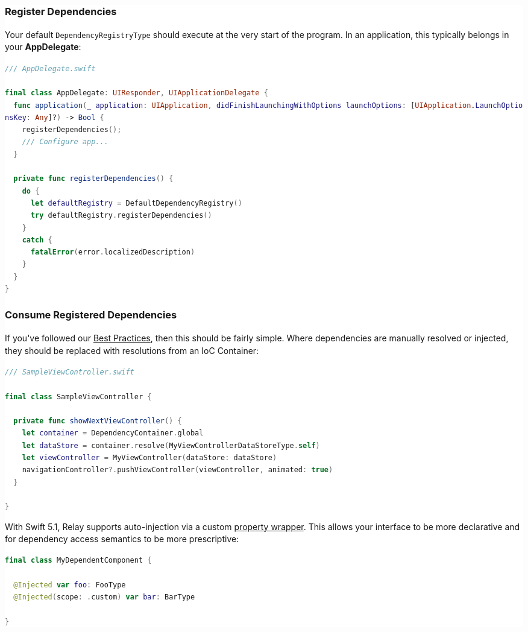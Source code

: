 ### Register Dependencies

Your default `DependencyRegistryType` should execute at the very start of the program. In an application, this typically belongs in your **AppDelegate**:

```swift
/// AppDelegate.swift

final class AppDelegate: UIResponder, UIApplicationDelegate {
  func application(_ application: UIApplication, didFinishLaunchingWithOptions launchOptions: [UIApplication.LaunchOptionsKey: Any]?) -> Bool {
    registerDependencies();
    /// Configure app...
  }

  private func registerDependencies() {
    do {
      let defaultRegistry = DefaultDependencyRegistry()
      try defaultRegistry.registerDependencies()
    }
    catch {
      fatalError(error.localizedDescription)
    }
  }
}
```

### Consume Registered Dependencies

If you've followed our [Best Practices](./docs/best-practices.md), then this should be fairly simple. Where dependencies are manually resolved or injected, they should be replaced with resolutions from an IoC Container:

```swift
/// SampleViewController.swift

final class SampleViewController {

  private func showNextViewController() {
    let container = DependencyContainer.global
    let dataStore = container.resolve(MyViewControllerDataStoreType.self)
    let viewController = MyViewController(dataStore: dataStore)
    navigationController?.pushViewController(viewController, animated: true)
  }

}
```

With Swift 5.1, Relay supports auto-injection via a custom [property wrapper](https://docs.swift.org/swift-book/LanguageGuide/Properties.html#ID617). This allows your interface to be more declarative and for dependency access semantics to be more prescriptive:

```swift
final class MyDependentComponent {

  @Injected var foo: FooType
  @Injected(scope: .custom) var bar: BarType

}
```
